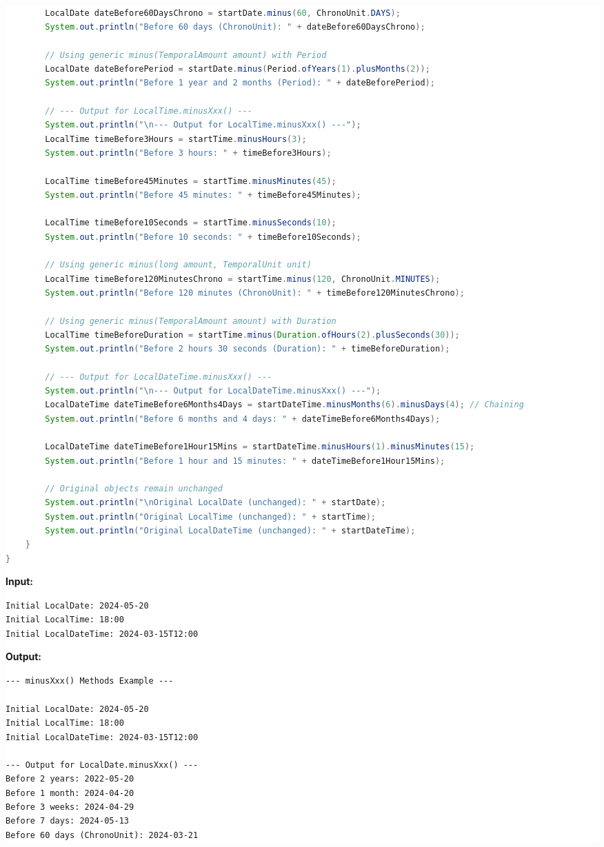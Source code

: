 ```java
        LocalDate dateBefore60DaysChrono = startDate.minus(60, ChronoUnit.DAYS);
        System.out.println("Before 60 days (ChronoUnit): " + dateBefore60DaysChrono);

        // Using generic minus(TemporalAmount amount) with Period
        LocalDate dateBeforePeriod = startDate.minus(Period.ofYears(1).plusMonths(2));
        System.out.println("Before 1 year and 2 months (Period): " + dateBeforePeriod);

        // --- Output for LocalTime.minusXxx() ---
        System.out.println("\n--- Output for LocalTime.minusXxx() ---");
        LocalTime timeBefore3Hours = startTime.minusHours(3);
        System.out.println("Before 3 hours: " + timeBefore3Hours);

        LocalTime timeBefore45Minutes = startTime.minusMinutes(45);
        System.out.println("Before 45 minutes: " + timeBefore45Minutes);

        LocalTime timeBefore10Seconds = startTime.minusSeconds(10);
        System.out.println("Before 10 seconds: " + timeBefore10Seconds);

        // Using generic minus(long amount, TemporalUnit unit)
        LocalTime timeBefore120MinutesChrono = startTime.minus(120, ChronoUnit.MINUTES);
        System.out.println("Before 120 minutes (ChronoUnit): " + timeBefore120MinutesChrono);

        // Using generic minus(TemporalAmount amount) with Duration
        LocalTime timeBeforeDuration = startTime.minus(Duration.ofHours(2).plusSeconds(30));
        System.out.println("Before 2 hours 30 seconds (Duration): " + timeBeforeDuration);

        // --- Output for LocalDateTime.minusXxx() ---
        System.out.println("\n--- Output for LocalDateTime.minusXxx() ---");
        LocalDateTime dateTimeBefore6Months4Days = startDateTime.minusMonths(6).minusDays(4); // Chaining
        System.out.println("Before 6 months and 4 days: " + dateTimeBefore6Months4Days);

        LocalDateTime dateTimeBefore1Hour15Mins = startDateTime.minusHours(1).minusMinutes(15);
        System.out.println("Before 1 hour and 15 minutes: " + dateTimeBefore1Hour15Mins);

        // Original objects remain unchanged
        System.out.println("\nOriginal LocalDate (unchanged): " + startDate);
        System.out.println("Original LocalTime (unchanged): " + startTime);
        System.out.println("Original LocalDateTime (unchanged): " + startDateTime);
    }
}
```

**Input:**
```
Initial LocalDate: 2024-05-20
Initial LocalTime: 18:00
Initial LocalDateTime: 2024-03-15T12:00
```

**Output:**
```
--- minusXxx() Methods Example ---

Initial LocalDate: 2024-05-20
Initial LocalTime: 18:00
Initial LocalDateTime: 2024-03-15T12:00

--- Output for LocalDate.minusXxx() ---
Before 2 years: 2022-05-20
Before 1 month: 2024-04-20
Before 3 weeks: 2024-04-29
Before 7 days: 2024-05-13
Before 60 days (ChronoUnit): 2024-03-21
```